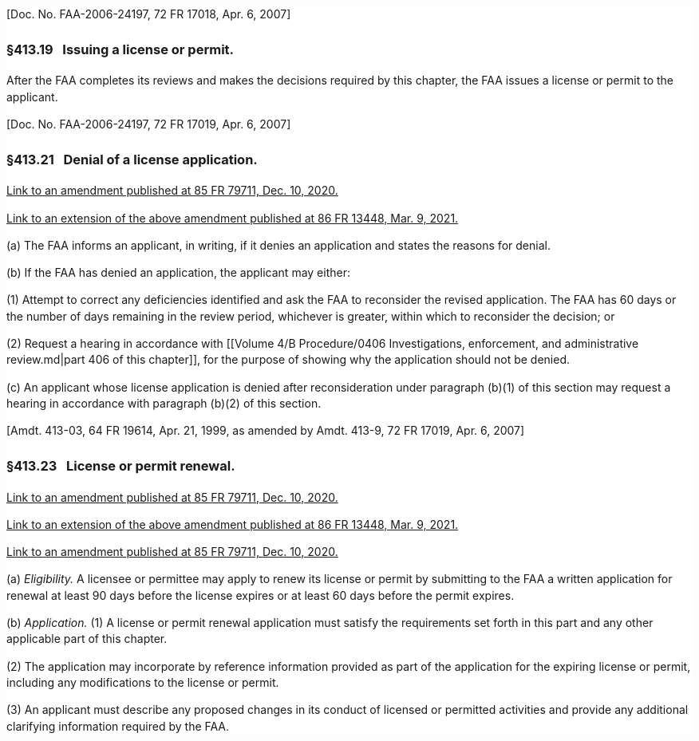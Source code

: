 \[Doc. No. FAA-2006-24197, 72 FR 17018, Apr. 6, 2007\]

### §413.19   Issuing a license or permit.

After the FAA completes its reviews and makes the decisions required by this chapter, the FAA issues a license or permit to the applicant.

\[Doc. No. FAA-2006-24197, 72 FR 17019, Apr. 6, 2007\]

### §413.21   Denial of a license application.

[Link to an amendment published at 85 FR 79711, Dec. 10, 2020.](https://www.ecfr.gov/cgi-bin/text-idx?SID=04c1327c3d8db88fb6fab7ea948a51c7&mc=true&node=20201210y1.31)

[Link to an extension of the above amendment published at 86 FR 13448, Mar. 9, 2021.](https://www.ecfr.gov/cgi-bin/text-idx?SID=04c1327c3d8db88fb6fab7ea948a51c7&mc=true&node=20210309y1.1)

\(a\) The FAA informs an applicant, in writing, if it denies an application and states the reasons for denial.

\(b\) If the FAA has denied an application, the applicant may either:

\(1\) Attempt to correct any deficiencies identified and ask the FAA to reconsider the revised application. The FAA has 60 days or the number of days remaining in the review period, whichever is greater, within which to reconsider the decision; or

\(2\) Request a hearing in accordance with [[Volume 4/B Procedure/0406 Investigations, enforcement, and administrative review.md|part 406 of this chapter]], for the purpose of showing why the application should not be denied.

\(c\) An applicant whose license application is denied after reconsideration under paragraph (b)(1) of this section may request a hearing in accordance with paragraph (b)(2) of this section.

\[Amdt. 413-03, 64 FR 19614, Apr. 21, 1999, as amended by Amdt. 413-9, 72 FR 17019, Apr. 6, 2007\]

### §413.23   License or permit renewal.

[Link to an amendment published at 85 FR 79711, Dec. 10, 2020.](https://www.ecfr.gov/cgi-bin/text-idx?SID=04c1327c3d8db88fb6fab7ea948a51c7&mc=true&node=20201210y1.32)

[Link to an extension of the above amendment published at 86 FR 13448, Mar. 9, 2021.](https://www.ecfr.gov/cgi-bin/text-idx?SID=04c1327c3d8db88fb6fab7ea948a51c7&mc=true&node=20210309y1.1)

[Link to an amendment published at 85 FR 79711, Dec. 10, 2020.](https://www.ecfr.gov/cgi-bin/text-idx?SID=04c1327c3d8db88fb6fab7ea948a51c7&mc=true&node=20201210y1.33)

\(a\) *Eligibility.* A licensee or permittee may apply to renew its license or permit by submitting to the FAA a written application for renewal at least 90 days before the license expires or at least 60 days before the permit expires.

\(b\) *Application.* (1) A license or permit renewal application must satisfy the requirements set forth in this part and any other applicable part of this chapter.

\(2\) The application may incorporate by reference information provided as part of the application for the expiring license or permit, including any modifications to the license or permit.

\(3\) An applicant must describe any proposed changes in its conduct of licensed or permitted activities and provide any additional clarifying information required by the FAA.
